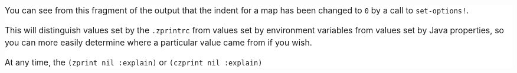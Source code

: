 You can see from this fragment of the output that the indent for
a map has been changed to `0` by a call to `set-options!`.

This will distinguish values set by the `.zprintrc` from values set
by environment variables from values set by Java properties, so you
can more easily determine where a particular value came from if you
wish.

At any time, the `(zprint nil :explain)` or `(czprint nil :explain)`
